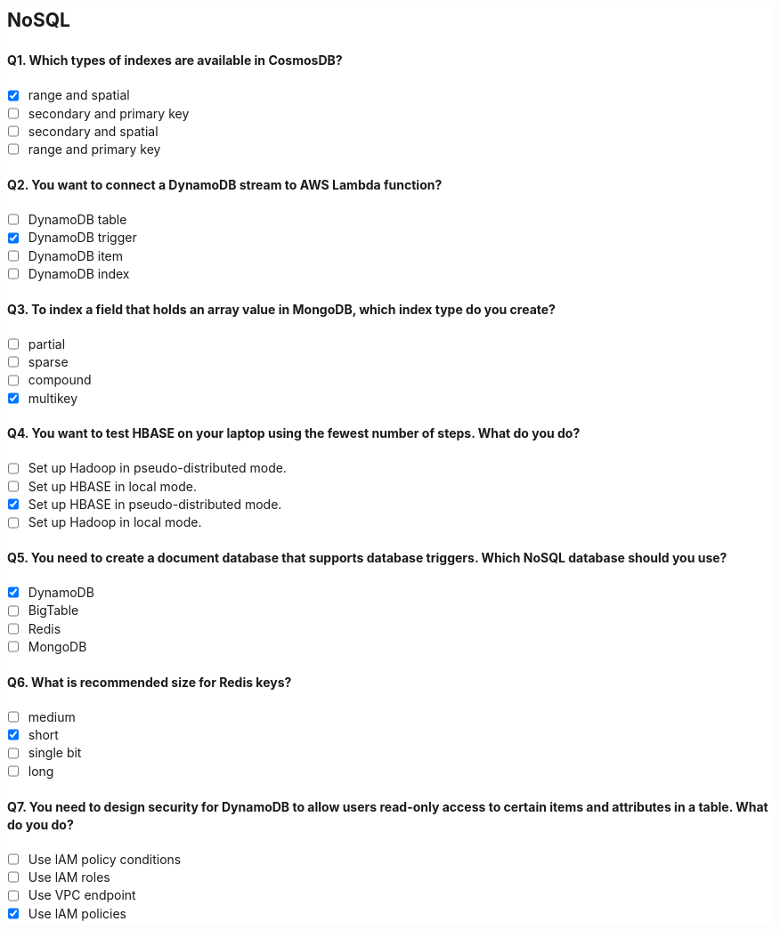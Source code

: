 ## NoSQL

#### Q1. Which types of indexes are available in CosmosDB?

- [x] range and spatial
- [ ] secondary and primary key
- [ ] secondary and spatial
- [ ] range and primary key

#### Q2. You want to connect a DynamoDB stream to AWS Lambda function?

- [ ] DynamoDB table
- [x] DynamoDB trigger
- [ ] DynamoDB item
- [ ] DynamoDB index

#### Q3. To index a field that holds an array value in MongoDB, which index type do you create?

- [ ] partial
- [ ] sparse
- [ ] compound
- [x] multikey

#### Q4. You want to test HBASE on your laptop using the fewest number of steps. What do you do?

- [ ] Set up Hadoop in pseudo-distributed mode.
- [ ] Set up HBASE in local mode.
- [x] Set up HBASE in pseudo-distributed mode.
- [ ] Set up Hadoop in local mode.

#### Q5. You need to create a document database that supports database triggers. Which NoSQL database should you use?

- [x] DynamoDB
- [ ] BigTable
- [ ] Redis
- [ ] MongoDB

#### Q6. What is recommended size for Redis keys?

- [ ] medium
- [x] short
- [ ] single bit
- [ ] long

#### Q7. You need to design security for DynamoDB to allow users read-only access to certain items and attributes in a table. What do you do?

- [ ] Use lAM policy conditions
- [ ] Use lAM roles
- [ ] Use VPC endpoint
- [x] Use lAM policies
